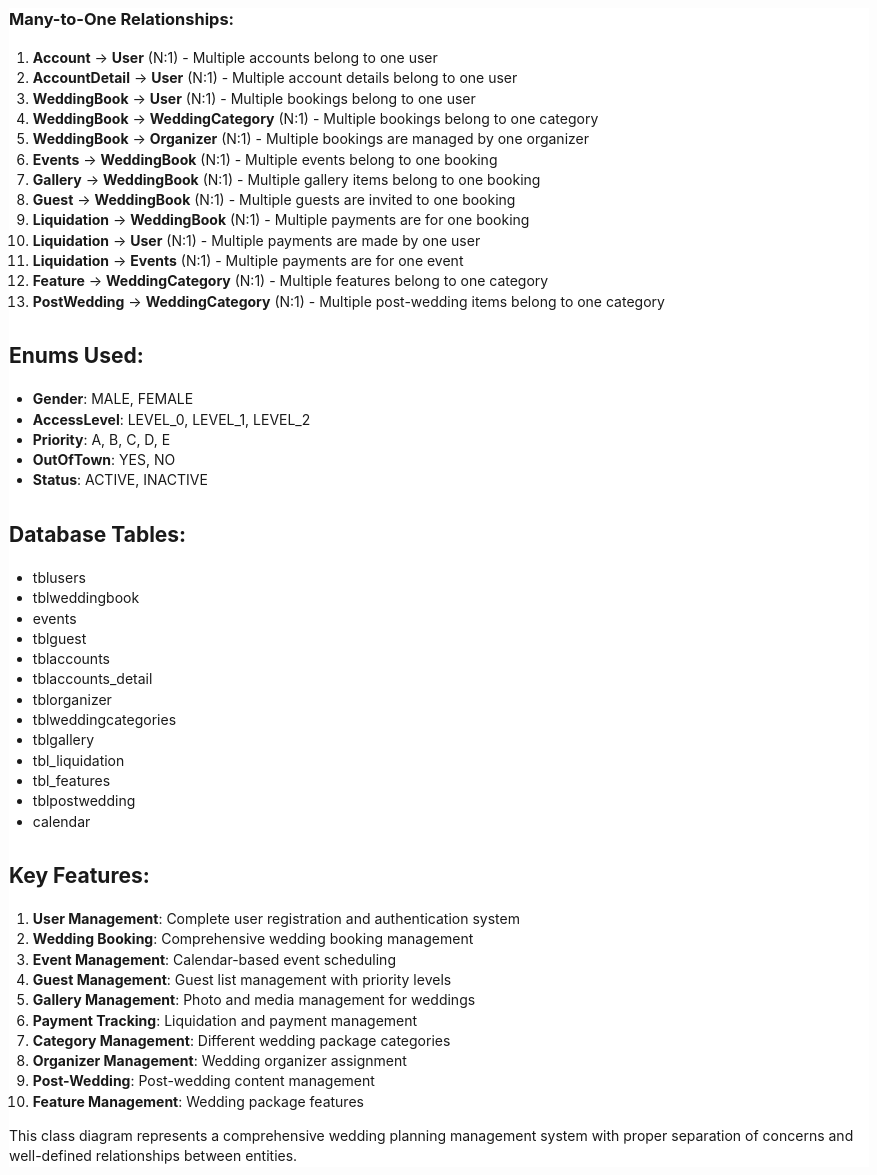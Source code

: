 ### Many-to-One Relationships:
1. **Account** → **User** (N:1) - Multiple accounts belong to one user
2. **AccountDetail** → **User** (N:1) - Multiple account details belong to one user
3. **WeddingBook** → **User** (N:1) - Multiple bookings belong to one user
4. **WeddingBook** → **WeddingCategory** (N:1) - Multiple bookings belong to one category
5. **WeddingBook** → **Organizer** (N:1) - Multiple bookings are managed by one organizer
6. **Events** → **WeddingBook** (N:1) - Multiple events belong to one booking
7. **Gallery** → **WeddingBook** (N:1) - Multiple gallery items belong to one booking
8. **Guest** → **WeddingBook** (N:1) - Multiple guests are invited to one booking
9. **Liquidation** → **WeddingBook** (N:1) - Multiple payments are for one booking
10. **Liquidation** → **User** (N:1) - Multiple payments are made by one user
11. **Liquidation** → **Events** (N:1) - Multiple payments are for one event
12. **Feature** → **WeddingCategory** (N:1) - Multiple features belong to one category
13. **PostWedding** → **WeddingCategory** (N:1) - Multiple post-wedding items belong to one category

## Enums Used:
- **Gender**: MALE, FEMALE
- **AccessLevel**: LEVEL_0, LEVEL_1, LEVEL_2
- **Priority**: A, B, C, D, E
- **OutOfTown**: YES, NO
- **Status**: ACTIVE, INACTIVE

## Database Tables:
- tblusers
- tblweddingbook
- events
- tblguest
- tblaccounts
- tblaccounts_detail
- tblorganizer
- tblweddingcategories
- tblgallery
- tbl_liquidation
- tbl_features
- tblpostwedding
- calendar

## Key Features:
1. **User Management**: Complete user registration and authentication system
2. **Wedding Booking**: Comprehensive wedding booking management
3. **Event Management**: Calendar-based event scheduling
4. **Guest Management**: Guest list management with priority levels
5. **Gallery Management**: Photo and media management for weddings
6. **Payment Tracking**: Liquidation and payment management
7. **Category Management**: Different wedding package categories
8. **Organizer Management**: Wedding organizer assignment
9. **Post-Wedding**: Post-wedding content management
10. **Feature Management**: Wedding package features

This class diagram represents a comprehensive wedding planning management system with proper separation of concerns and well-defined relationships between entities. 